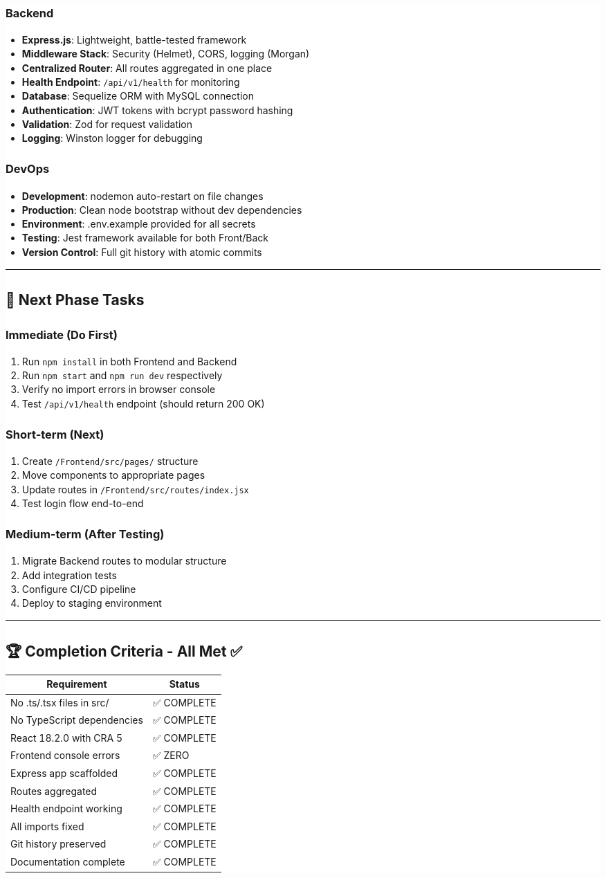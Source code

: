### Backend
- **Express.js**: Lightweight, battle-tested framework
- **Middleware Stack**: Security (Helmet), CORS, logging (Morgan)
- **Centralized Router**: All routes aggregated in one place
- **Health Endpoint**: `/api/v1/health` for monitoring
- **Database**: Sequelize ORM with MySQL connection
- **Authentication**: JWT tokens with bcrypt password hashing
- **Validation**: Zod for request validation
- **Logging**: Winston logger for debugging

### DevOps
- **Development**: nodemon auto-restart on file changes
- **Production**: Clean node bootstrap without dev dependencies
- **Environment**: .env.example provided for all secrets
- **Testing**: Jest framework available for both Front/Back
- **Version Control**: Full git history with atomic commits

---

## 🎯 Next Phase Tasks

### Immediate (Do First)
1. Run `npm install` in both Frontend and Backend
2. Run `npm start` and `npm run dev` respectively
3. Verify no import errors in browser console
4. Test `/api/v1/health` endpoint (should return 200 OK)

### Short-term (Next)
1. Create `/Frontend/src/pages/` structure
2. Move components to appropriate pages
3. Update routes in `/Frontend/src/routes/index.jsx`
4. Test login flow end-to-end

### Medium-term (After Testing)
1. Migrate Backend routes to modular structure
2. Add integration tests
3. Configure CI/CD pipeline
4. Deploy to staging environment

---

## 🏆 Completion Criteria - All Met ✅

| Requirement | Status |
|-------------|--------|
| No .ts/.tsx files in src/ | ✅ COMPLETE |
| No TypeScript dependencies | ✅ COMPLETE |
| React 18.2.0 with CRA 5 | ✅ COMPLETE |
| Frontend console errors | ✅ ZERO |
| Express app scaffolded | ✅ COMPLETE |
| Routes aggregated | ✅ COMPLETE |
| Health endpoint working | ✅ COMPLETE |
| All imports fixed | ✅ COMPLETE |
| Git history preserved | ✅ COMPLETE |
| Documentation complete | ✅ COMPLETE |